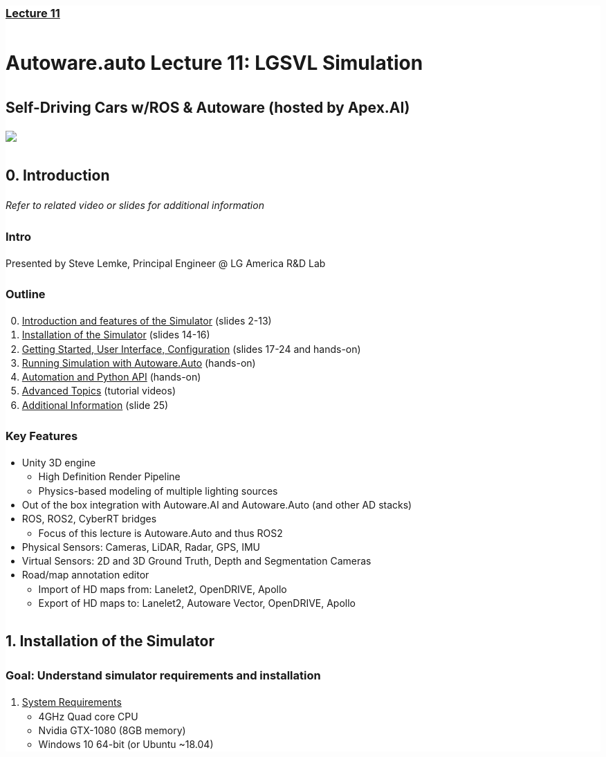 ### [Lecture 11](https://www.youtube.com/watch?v=OcB6FUbjZXo)

# Autoware.auto Lecture 11: LGSVL Simulation

## Self-Driving Cars w/ROS & Autoware (hosted by Apex.AI)

![](Autoware.Auto_Lecture_11_LGSVL_Simulation.png)

## 0. <a name="introduction">Introduction</a>

_Refer to related video or slides for additional information_

### Intro
Presented by Steve Lemke, Principal Engineer @ LG America R&D Lab

### Outline
0. [Introduction and features of the Simulator](#introduction) (slides 2-13)
1. [Installation of the Simulator](#installation) (slides 14-16)
2. [Getting Started, User Interface, Configuration](#ui) (slides 17-24 and hands-on)
3. [Running Simulation with Autoware.Auto](#autoware) (hands-on)
4. [Automation and Python API](#pythonapi) (hands-on)
5. [Advanced Topics](#advanced) (tutorial videos)
6. [Additional Information](#moreinfo) (slide 25)


### Key Features
* Unity 3D engine
	* High Definition Render Pipeline
	* Physics-based modeling of multiple lighting sources
* Out of the box integration with Autoware.AI and Autoware.Auto (and other AD stacks)
* ROS, ROS2, CyberRT bridges
	* Focus of this lecture is Autoware.Auto and thus ROS2 
* Physical Sensors: Cameras, LiDAR, Radar, GPS, IMU
* Virtual Sensors: 2D and 3D Ground Truth, Depth and Segmentation Cameras
* Road/map annotation editor
	* Import of HD maps from: Lanelet2, OpenDRIVE, Apollo
	* Export of HD maps to: Lanelet2, Autoware Vector, OpenDRIVE, Apollo

## 1. <a name="installation">Installation of the Simulator</a>

### Goal: Understand simulator requirements and installation

1. [System Requirements](https://www.lgsvlsimulator.com/docs/getting-started/#getting-started)
	* 4GHz Quad core CPU
	* Nvidia GTX-1080 (8GB memory)
	* Windows 10 64-bit (or Ubuntu ~18.04)
